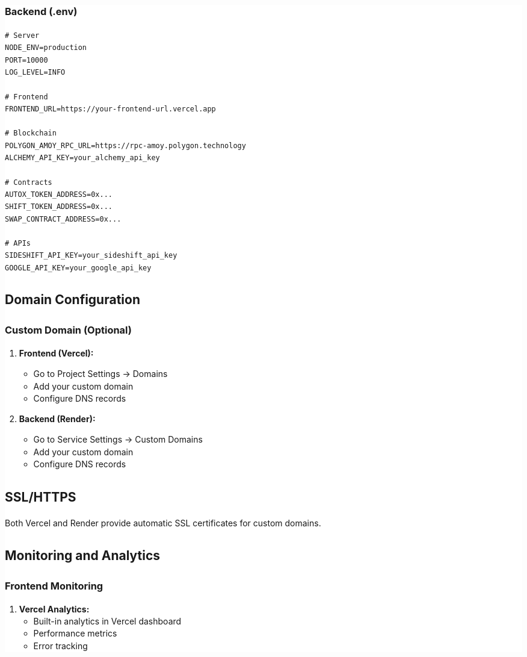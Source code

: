 ### Backend (.env)

```env
# Server
NODE_ENV=production
PORT=10000
LOG_LEVEL=INFO

# Frontend
FRONTEND_URL=https://your-frontend-url.vercel.app

# Blockchain
POLYGON_AMOY_RPC_URL=https://rpc-amoy.polygon.technology
ALCHEMY_API_KEY=your_alchemy_api_key

# Contracts
AUTOX_TOKEN_ADDRESS=0x...
SHIFT_TOKEN_ADDRESS=0x...
SWAP_CONTRACT_ADDRESS=0x...

# APIs
SIDESHIFT_API_KEY=your_sideshift_api_key
GOOGLE_API_KEY=your_google_api_key
```

## Domain Configuration

### Custom Domain (Optional)

1. **Frontend (Vercel):**
   - Go to Project Settings → Domains
   - Add your custom domain
   - Configure DNS records

2. **Backend (Render):**
   - Go to Service Settings → Custom Domains
   - Add your custom domain
   - Configure DNS records

## SSL/HTTPS

Both Vercel and Render provide automatic SSL certificates for custom domains.

## Monitoring and Analytics

### Frontend Monitoring

1. **Vercel Analytics:**
   - Built-in analytics in Vercel dashboard
   - Performance metrics
   - Error tracking
